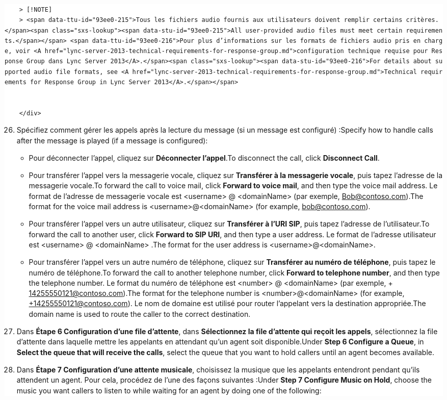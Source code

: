 
        > [!NOTE]  
        > <span data-ttu-id="93ee0-215">Tous les fichiers audio fournis aux utilisateurs doivent remplir certains critères.</span><span class="sxs-lookup"><span data-stu-id="93ee0-215">All user-provided audio files must meet certain requirements.</span></span> <span data-ttu-id="93ee0-216">Pour plus d’informations sur les formats de fichiers audio pris en charge, voir <A href="lync-server-2013-technical-requirements-for-response-group.md">configuration technique requise pour Response Group dans Lync Server 2013</A>.</span><span class="sxs-lookup"><span data-stu-id="93ee0-216">For details about supported audio file formats, see <A href="lync-server-2013-technical-requirements-for-response-group.md">Technical requirements for Response Group in Lync Server 2013</A>.</span></span>

        
        </div>

26. <span data-ttu-id="93ee0-217">Spécifiez comment gérer les appels après la lecture du message (si un message est configuré) :</span><span class="sxs-lookup"><span data-stu-id="93ee0-217">Specify how to handle calls after the message is played (if a message is configured):</span></span>
    
      - <span data-ttu-id="93ee0-218">Pour déconnecter l’appel, cliquez sur **Déconnecter l’appel**.</span><span class="sxs-lookup"><span data-stu-id="93ee0-218">To disconnect the call, click **Disconnect Call**.</span></span>
    
      - <span data-ttu-id="93ee0-219">Pour transférer l’appel vers la messagerie vocale, cliquez sur **Transférer à la messagerie vocale**, puis tapez l’adresse de la messagerie vocale.</span><span class="sxs-lookup"><span data-stu-id="93ee0-219">To forward the call to voice mail, click **Forward to voice mail**, and then type the voice mail address.</span></span> <span data-ttu-id="93ee0-220">Le format de l’adresse de messagerie vocale est \<username\> @ \<domainName\> (par exemple, Bob@contoso.com).</span><span class="sxs-lookup"><span data-stu-id="93ee0-220">The format for the voice mail address is \<username\>@\<domainName\> (for example, bob@contoso.com).</span></span>
    
      - <span data-ttu-id="93ee0-221">Pour transférer l’appel vers un autre utilisateur, cliquez sur **Transférer à l’URI SIP**, puis tapez l’adresse de l’utilisateur.</span><span class="sxs-lookup"><span data-stu-id="93ee0-221">To forward the call to another user, click **Forward to SIP URI**, and then type a user address.</span></span> <span data-ttu-id="93ee0-222">Le format de l’adresse utilisateur est \<username\> @ \<domainName\> .</span><span class="sxs-lookup"><span data-stu-id="93ee0-222">The format for the user address is \<username\>@\<domainName\>.</span></span>
    
      - <span data-ttu-id="93ee0-223">Pour transférer l’appel vers un autre numéro de téléphone, cliquez sur **Transférer au numéro de téléphone**, puis tapez le numéro de téléphone.</span><span class="sxs-lookup"><span data-stu-id="93ee0-223">To forward the call to another telephone number, click **Forward to telephone number**, and then type the telephone number.</span></span> <span data-ttu-id="93ee0-224">Le format du numéro de téléphone est \<number\> @ \<domainName\> (par exemple, + 14255550121@contoso.com).</span><span class="sxs-lookup"><span data-stu-id="93ee0-224">The format for the telephone number is \<number\>@\<domainName\> (for example, +14255550121@contoso.com).</span></span> <span data-ttu-id="93ee0-225">Le nom de domaine est utilisé pour router l’appelant vers la destination appropriée.</span><span class="sxs-lookup"><span data-stu-id="93ee0-225">The domain name is used to route the caller to the correct destination.</span></span>

27. <span data-ttu-id="93ee0-226">Dans **Étape 6 Configuration d’une file d’attente**, dans **Sélectionnez la file d’attente qui reçoit les appels**, sélectionnez la file d’attente dans laquelle mettre les appelants en attendant qu’un agent soit disponible.</span><span class="sxs-lookup"><span data-stu-id="93ee0-226">Under **Step 6 Configure a Queue**, in **Select the queue that will receive the calls**, select the queue that you want to hold callers until an agent becomes available.</span></span>

28. <span data-ttu-id="93ee0-227">Dans **Étape 7 Configuration d’une attente musicale**, choisissez la musique que les appelants entendront pendant qu’ils attendent un agent. Pour cela, procédez de l’une des façons suivantes :</span><span class="sxs-lookup"><span data-stu-id="93ee0-227">Under **Step 7 Configure Music on Hold**, choose the music you want callers to listen to while waiting for an agent by doing one of the following:</span></span>
    